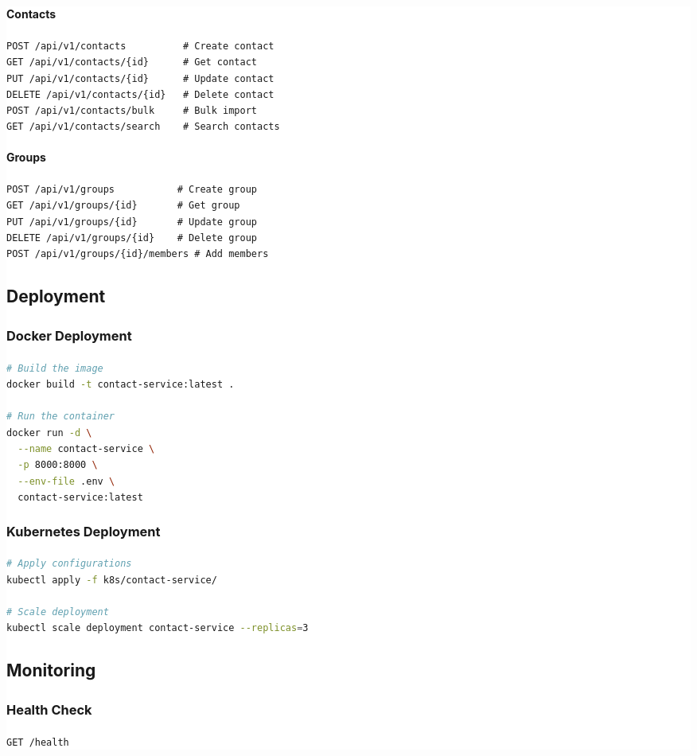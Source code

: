 #### Contacts

```plaintext
POST /api/v1/contacts          # Create contact
GET /api/v1/contacts/{id}      # Get contact
PUT /api/v1/contacts/{id}      # Update contact
DELETE /api/v1/contacts/{id}   # Delete contact
POST /api/v1/contacts/bulk     # Bulk import
GET /api/v1/contacts/search    # Search contacts
```

#### Groups

```plaintext
POST /api/v1/groups           # Create group
GET /api/v1/groups/{id}       # Get group
PUT /api/v1/groups/{id}       # Update group
DELETE /api/v1/groups/{id}    # Delete group
POST /api/v1/groups/{id}/members # Add members
```

## Deployment

### Docker Deployment

```bash
# Build the image
docker build -t contact-service:latest .

# Run the container
docker run -d \
  --name contact-service \
  -p 8000:8000 \
  --env-file .env \
  contact-service:latest
```

### Kubernetes Deployment

```bash
# Apply configurations
kubectl apply -f k8s/contact-service/

# Scale deployment
kubectl scale deployment contact-service --replicas=3
```

## Monitoring

### Health Check

```plaintext
GET /health
```
